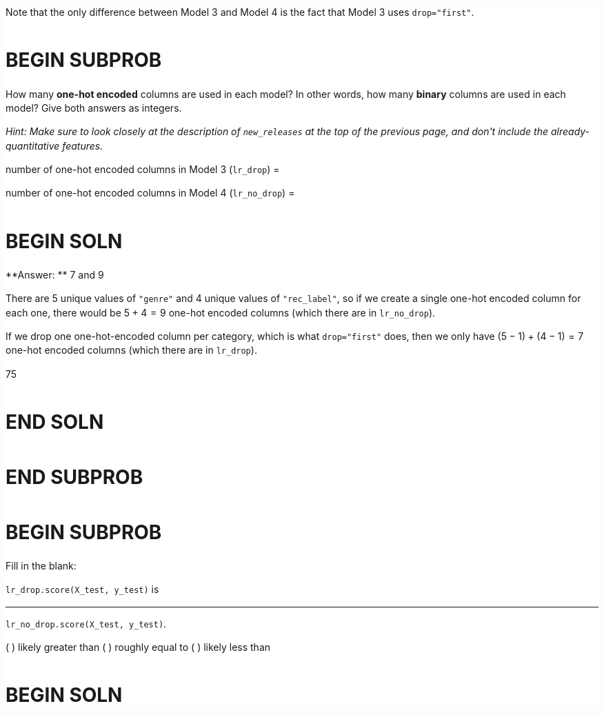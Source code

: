 Note that the only difference between Model 3 and Model 4 is the fact
that Model 3 uses `drop="first"`.

# BEGIN SUBPROB

How many **one-hot encoded** columns are used in each model? In other
words, how many **binary** columns are used in each model? Give both
answers as integers.

*Hint: Make sure to look closely at the description of `new_releases` at
the top of the previous page, and don't include the already-quantitative
features.*

number of one-hot encoded columns in Model 3 (`lr_drop`) =

number of one-hot encoded columns in Model 4 (`lr_no_drop`) =

# BEGIN SOLN

**Answer: ** 7 and 9

There are 5 unique values of `"genre"` and 4 unique values of
`"rec_label"`, so if we create a single one-hot encoded column for each
one, there would be $5 + 4 = 9$ one-hot encoded columns (which there are
in `lr_no_drop`).

If we drop one one-hot-encoded column per category, which is what
`drop="first"` does, then we only have $(5 - 1) + (4 - 1) = 7$ one-hot
encoded columns (which there are in `lr_drop`).

<average>75</average>

# END SOLN

# END SUBPROB

# BEGIN SUBPROB

Fill in the blank:

`lr_drop.score(X_test, y_test)` is

------------------------------------------------------------------------

`lr_no_drop.score(X_test, y_test)`.

( ) likely greater than
( ) roughly equal to
( ) likely less than

# BEGIN SOLN
